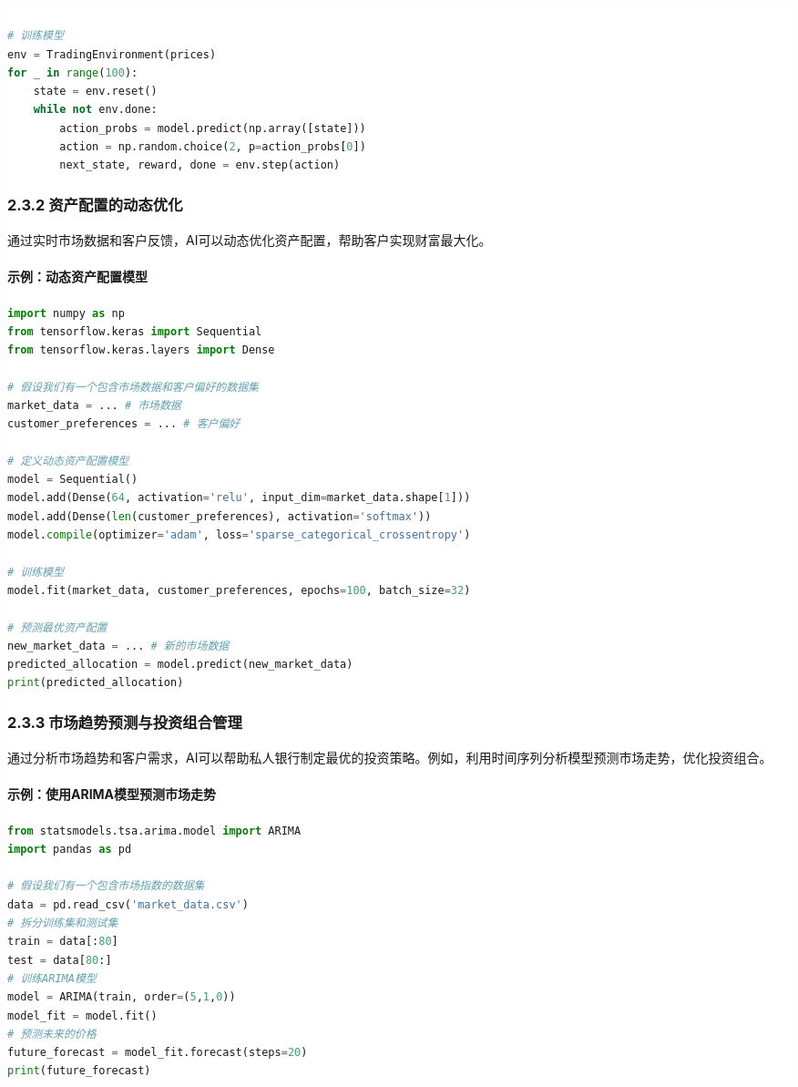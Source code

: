 ```python

# 训练模型
env = TradingEnvironment(prices)
for _ in range(100):
    state = env.reset()
    while not env.done:
        action_probs = model.predict(np.array([state]))
        action = np.random.choice(2, p=action_probs[0])
        next_state, reward, done = env.step(action)
```

### 2.3.2 资产配置的动态优化

通过实时市场数据和客户反馈，AI可以动态优化资产配置，帮助客户实现财富最大化。

#### 示例：动态资产配置模型

```python
import numpy as np
from tensorflow.keras import Sequential
from tensorflow.keras.layers import Dense

# 假设我们有一个包含市场数据和客户偏好的数据集
market_data = ... # 市场数据
customer_preferences = ... # 客户偏好

# 定义动态资产配置模型
model = Sequential()
model.add(Dense(64, activation='relu', input_dim=market_data.shape[1]))
model.add(Dense(len(customer_preferences), activation='softmax'))
model.compile(optimizer='adam', loss='sparse_categorical_crossentropy')

# 训练模型
model.fit(market_data, customer_preferences, epochs=100, batch_size=32)

# 预测最优资产配置
new_market_data = ... # 新的市场数据
predicted_allocation = model.predict(new_market_data)
print(predicted_allocation)
```

### 2.3.3 市场趋势预测与投资组合管理

通过分析市场趋势和客户需求，AI可以帮助私人银行制定最优的投资策略。例如，利用时间序列分析模型预测市场走势，优化投资组合。

#### 示例：使用ARIMA模型预测市场走势

```python
from statsmodels.tsa.arima.model import ARIMA
import pandas as pd

# 假设我们有一个包含市场指数的数据集
data = pd.read_csv('market_data.csv')
# 拆分训练集和测试集
train = data[:80]
test = data[80:]
# 训练ARIMA模型
model = ARIMA(train, order=(5,1,0))
model_fit = model.fit()
# 预测未来的价格
future_forecast = model_fit.forecast(steps=20)
print(future_forecast)
```
